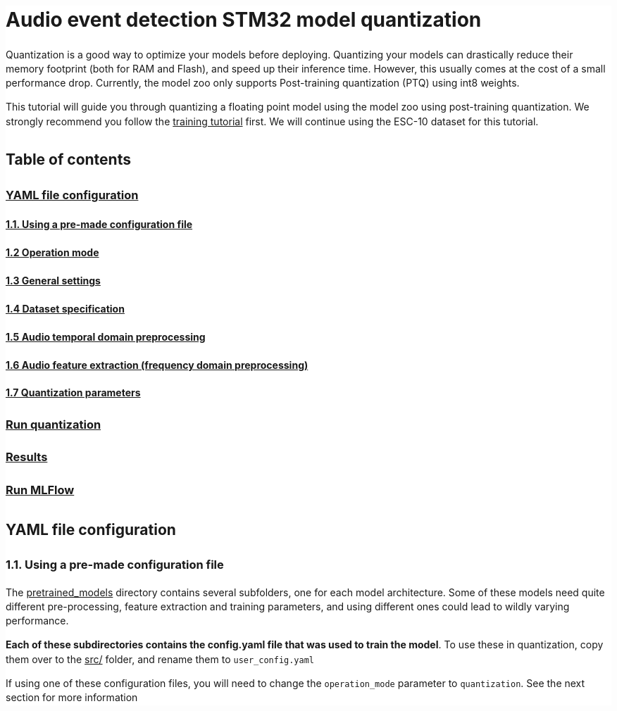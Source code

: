 # Audio event detection STM32 model quantization

Quantization is a good way to optimize your models before deploying.
Quantizing your models can drastically reduce their memory footprint (both for RAM and Flash), and speed up their inference time. However, this usually comes at the cost of a small performance drop.
Currently, the model zoo only supports Post-training quantization (PTQ) using int8 weights.

This tutorial will guide you through quantizing a floating point model using the model zoo using post-training quantization.
We strongly recommend you follow the [training tutorial](../training/README.md) first. We will continue using the ESC-10 dataset for this tutorial.

## Table of contents

### <a href=#1> YAML file configuration </a>
#### <a href="#1.1">  1.1. Using a pre-made configuration file </a>
#### <a href="#1.2"> 1.2 Operation mode </a>
#### <a href="#1.3"> 1.3 General settings </a>
#### <a href="#1.4"> 1.4 Dataset specification </a>
#### <a href="#1.5"> 1.5 Audio temporal domain preprocessing </a>
#### <a href="#1.6"> 1.6 Audio feature extraction (frequency domain preprocessing) </a>
#### <a href="#1.7"> 1.7 Quantization parameters </a>
### <a href="#2"> Run quantization </a>
### <a href="#3"> Results </a>
### <a href="#4"> Run MLFlow </a>

## <a id=#1> **YAML file configuration** </a>

### <a id="1.1">  **1.1. Using a pre-made configuration file** </a>

The [pretrained_models](../../pretrained_models/) directory contains several subfolders, one for each model architecture.
Some of these models need quite different pre-processing, feature extraction and training parameters, and using different ones could lead to wildly varying performance.

**Each of these subdirectories contains the config.yaml file that was used to train the model**.
To use these in quantization, copy them over to the [src/](../) folder, and rename them to `user_config.yaml`

If using one of these configuration files, you will need to change the `operation_mode` parameter to `quantization`. See the next section for more information
